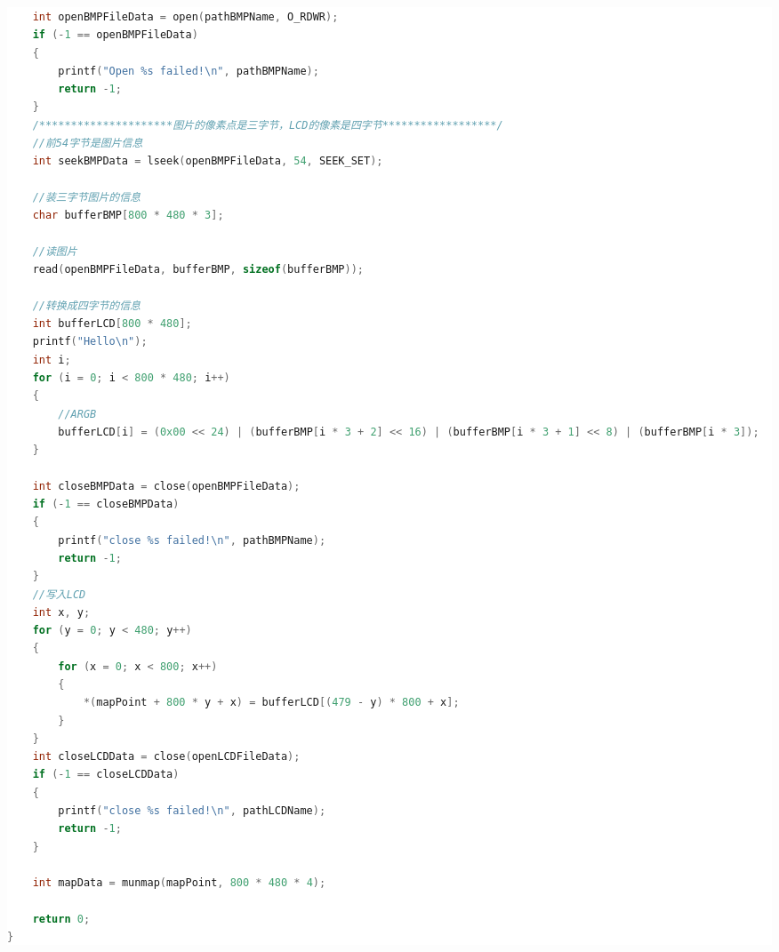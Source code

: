 ```c
	int openBMPFileData = open(pathBMPName, O_RDWR);
	if (-1 == openBMPFileData)
	{
		printf("Open %s failed!\n", pathBMPName);
		return -1;
	}
	/*********************图片的像素点是三字节，LCD的像素是四字节******************/
	//前54字节是图片信息
	int seekBMPData = lseek(openBMPFileData, 54, SEEK_SET);

	//装三字节图片的信息
	char bufferBMP[800 * 480 * 3];

	//读图片
	read(openBMPFileData, bufferBMP, sizeof(bufferBMP));

	//转换成四字节的信息
	int bufferLCD[800 * 480];
	printf("Hello\n");
	int i;
	for (i = 0; i < 800 * 480; i++)
	{
		//ARGB
		bufferLCD[i] = (0x00 << 24) | (bufferBMP[i * 3 + 2] << 16) | (bufferBMP[i * 3 + 1] << 8) | (bufferBMP[i * 3]);
	}
	
	int closeBMPData = close(openBMPFileData);
	if (-1 == closeBMPData)
	{
		printf("close %s failed!\n", pathBMPName);
		return -1;
	}
	//写入LCD
	int x, y;
	for (y = 0; y < 480; y++)
	{
		for (x = 0; x < 800; x++)
		{
			*(mapPoint + 800 * y + x) = bufferLCD[(479 - y) * 800 + x];
		}
	}
	int closeLCDData = close(openLCDFileData);
	if (-1 == closeLCDData)
	{
		printf("close %s failed!\n", pathLCDName);
		return -1;
	}

	int mapData = munmap(mapPoint, 800 * 480 * 4);

	return 0;
}

```
